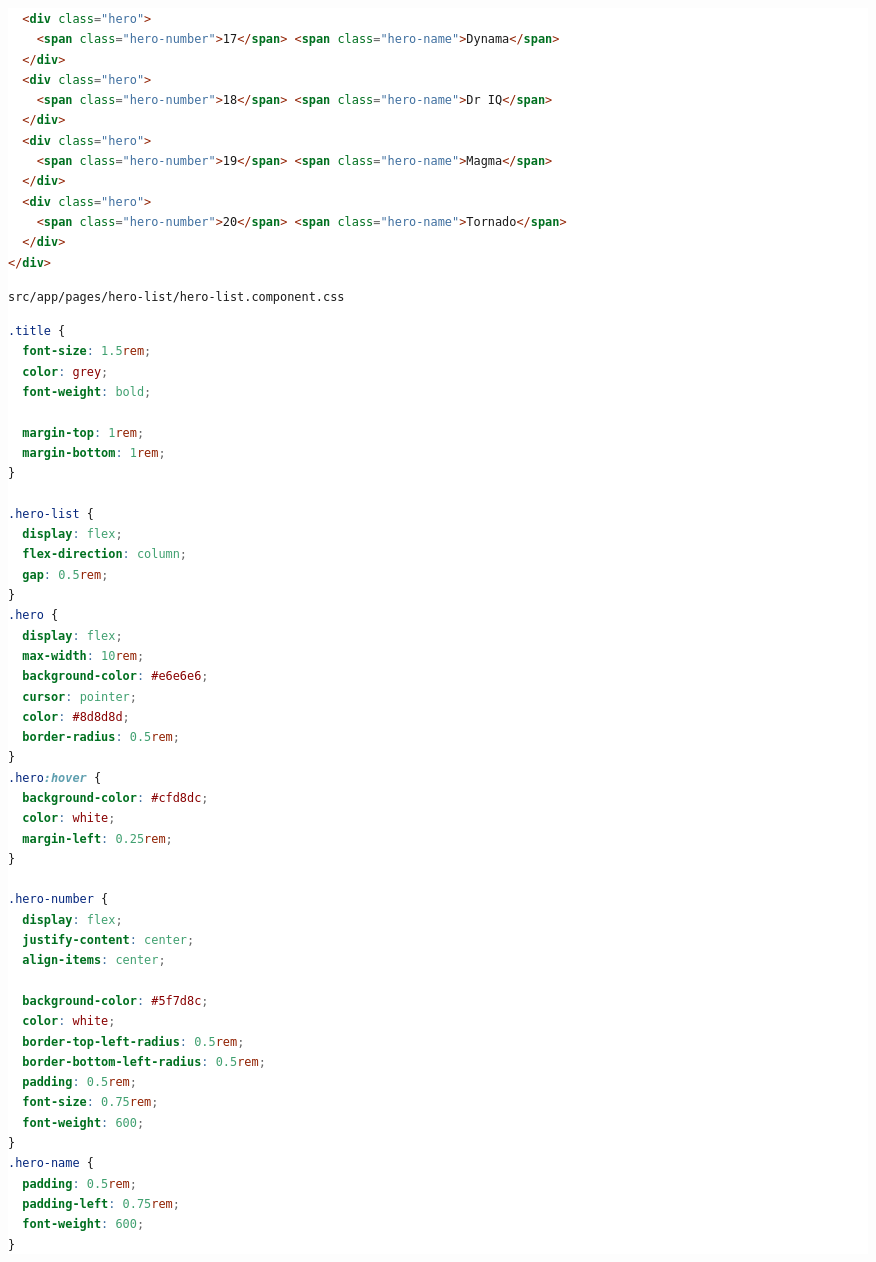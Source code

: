 ```html
  <div class="hero">
    <span class="hero-number">17</span> <span class="hero-name">Dynama</span>
  </div>
  <div class="hero">
    <span class="hero-number">18</span> <span class="hero-name">Dr IQ</span>
  </div>
  <div class="hero">
    <span class="hero-number">19</span> <span class="hero-name">Magma</span>
  </div>
  <div class="hero">
    <span class="hero-number">20</span> <span class="hero-name">Tornado</span>
  </div>
</div>
```

`src/app/pages/hero-list/hero-list.component.css`

```css
.title {
  font-size: 1.5rem;
  color: grey;
  font-weight: bold;

  margin-top: 1rem;
  margin-bottom: 1rem;
}

.hero-list {
  display: flex;
  flex-direction: column;
  gap: 0.5rem;
}
.hero {
  display: flex;
  max-width: 10rem;
  background-color: #e6e6e6;
  cursor: pointer;
  color: #8d8d8d;
  border-radius: 0.5rem;
}
.hero:hover {
  background-color: #cfd8dc;
  color: white;
  margin-left: 0.25rem;
}

.hero-number {
  display: flex;
  justify-content: center;
  align-items: center;

  background-color: #5f7d8c;
  color: white;
  border-top-left-radius: 0.5rem;
  border-bottom-left-radius: 0.5rem;
  padding: 0.5rem;
  font-size: 0.75rem;
  font-weight: 600;
}
.hero-name {
  padding: 0.5rem;
  padding-left: 0.75rem;
  font-weight: 600;
}
```